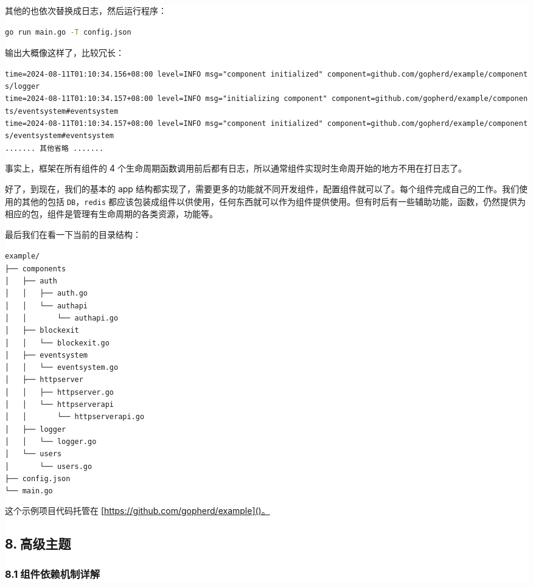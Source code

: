 其他的也依次替换成日志，然后运行程序：

```sh
go run main.go -T config.json
```

输出大概像这样了，比较冗长：

```
time=2024-08-11T01:10:34.156+08:00 level=INFO msg="component initialized" component=github.com/gopherd/example/components/logger
time=2024-08-11T01:10:34.157+08:00 level=INFO msg="initializing component" component=github.com/gopherd/example/components/eventsystem#eventsystem
time=2024-08-11T01:10:34.157+08:00 level=INFO msg="component initialized" component=github.com/gopherd/example/components/eventsystem#eventsystem
....... 其他省略 .......
```

事实上，框架在所有组件的 4 个生命周期函数调用前后都有日志，所以通常组件实现时生命周开始的地方不用在打日志了。


好了，到现在，我们的基本的 app 结构都实现了，需要更多的功能就不同开发组件，配置组件就可以了。每个组件完成自己的工作。我们使用的其他的包括 `DB`，`redis` 都应该包装成组件以供使用，任何东西就可以作为组件提供使用。但有时后有一些辅助功能，函数，仍然提供为相应的包，组件是管理有生命周期的各类资源，功能等。

最后我们在看一下当前的目录结构：

```
example/
├── components
│   ├── auth
│   │   ├── auth.go
│   │   └── authapi
│   │       └── authapi.go
│   ├── blockexit
│   │   └── blockexit.go
│   ├── eventsystem
│   │   └── eventsystem.go
│   ├── httpserver
│   │   ├── httpserver.go
│   │   └── httpserverapi
│   │       └── httpserverapi.go
│   ├── logger
│   │   └── logger.go
│   └── users
│       └── users.go
├── config.json
└── main.go
```

这个示例项目代码托管在 [https://github.com/gopherd/example]()。


## 8. 高级主题

### 8.1 组件依赖机制详解
